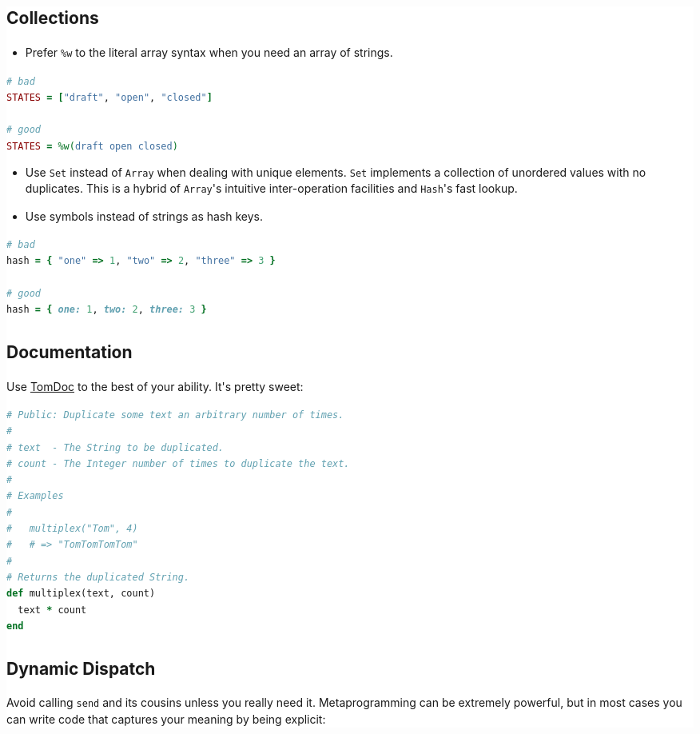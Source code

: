 ## Collections

* Prefer `%w` to the literal array syntax when you need an array of
strings.

``` ruby
# bad
STATES = ["draft", "open", "closed"]

# good
STATES = %w(draft open closed)
```

* Use `Set` instead of `Array` when dealing with unique elements. `Set`
  implements a collection of unordered values with no duplicates. This
  is a hybrid of `Array`'s intuitive inter-operation facilities and
  `Hash`'s fast lookup.

* Use symbols instead of strings as hash keys.

``` ruby
# bad
hash = { "one" => 1, "two" => 2, "three" => 3 }

# good
hash = { one: 1, two: 2, three: 3 }
```

## Documentation

Use [TomDoc](http://tomdoc.org) to the best of your ability. It's pretty sweet:

``` ruby
# Public: Duplicate some text an arbitrary number of times.
#
# text  - The String to be duplicated.
# count - The Integer number of times to duplicate the text.
#
# Examples
#
#   multiplex("Tom", 4)
#   # => "TomTomTomTom"
#
# Returns the duplicated String.
def multiplex(text, count)
  text * count
end
```

## Dynamic Dispatch

Avoid calling `send` and its cousins unless you really need it. Metaprogramming can be extremely powerful, but in most cases you can write code that captures your meaning by being explicit:
